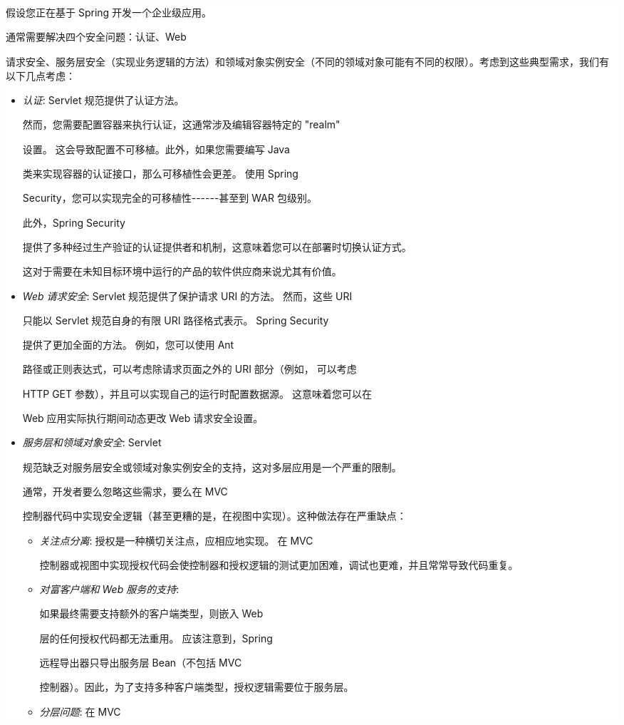 
假设您正在基于 Spring 开发一个企业级应用。

通常需要解决四个安全问题：认证、Web

请求安全、服务层安全（实现业务逻辑的方法）和领域对象实例安全（不同的领域对象可能有不同的权限）。考虑到这些典型需求，我们有以下几点考虑：



- *认证*: Servlet 规范提供了认证方法。

  然而，您需要配置容器来执行认证，这通常涉及编辑容器特定的 "realm"

  设置。 这会导致配置不可移植。此外，如果您需要编写 Java

  类来实现容器的认证接口，那么可移植性会更差。 使用 Spring

  Security，您可以实现完全的可移植性------甚至到 WAR 包级别。

  此外，Spring Security

  提供了多种经过生产验证的认证提供者和机制，这意味着您可以在部署时切换认证方式。

  这对于需要在未知目标环境中运行的产品的软件供应商来说尤其有价值。



- *Web 请求安全*: Servlet 规范提供了保护请求 URI 的方法。 然而，这些 URI

  只能以 Servlet 规范自身的有限 URI 路径格式表示。 Spring Security

  提供了更加全面的方法。 例如，您可以使用 Ant

  路径或正则表达式，可以考虑除请求页面之外的 URI 部分（例如， 可以考虑

  HTTP GET 参数），并且可以实现自己的运行时配置数据源。 这意味着您可以在

  Web 应用实际执行期间动态更改 Web 请求安全设置。



- *服务层和领域对象安全*: Servlet

  规范缺乏对服务层安全或领域对象实例安全的支持，这对多层应用是一个严重的限制。

  通常，开发者要么忽略这些需求，要么在 MVC

  控制器代码中实现安全逻辑（甚至更糟的是，在视图中实现）。这种做法存在严重缺点：



  - *关注点分离*: 授权是一种横切关注点，应相应地实现。 在 MVC

    控制器或视图中实现授权代码会使控制器和授权逻辑的测试更加困难，调试也更难，并且常常导致代码重复。



  - *对富客户端和 Web 服务的支持*:

    如果最终需要支持额外的客户端类型，则嵌入 Web

    层的任何授权代码都无法重用。 应该注意到，Spring

    远程导出器只导出服务层 Bean（不包括 MVC

    控制器）。因此，为了支持多种客户端类型，授权逻辑需要位于服务层。



  - *分层问题*: 在 MVC
